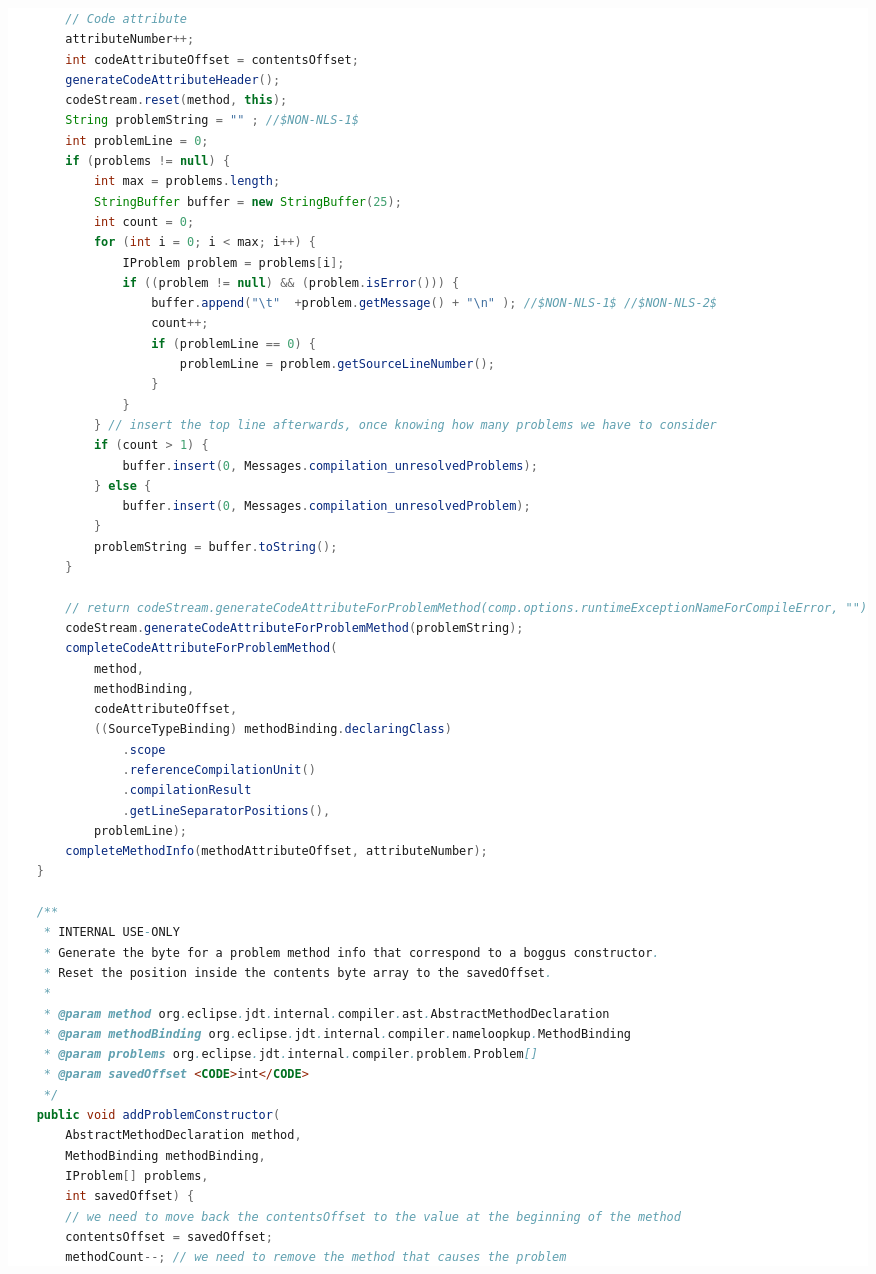 ```java
		// Code attribute
		attributeNumber++;
		int codeAttributeOffset = contentsOffset;
		generateCodeAttributeHeader();
		codeStream.reset(method, this);
		String problemString = "" ; //$NON-NLS-1$
		int problemLine = 0;
		if (problems != null) {
			int max = problems.length;
			StringBuffer buffer = new StringBuffer(25);
			int count = 0;
			for (int i = 0; i < max; i++) {
				IProblem problem = problems[i];
				if ((problem != null) && (problem.isError())) {
					buffer.append("\t"  +problem.getMessage() + "\n" ); //$NON-NLS-1$ //$NON-NLS-2$
					count++;
					if (problemLine == 0) {
						problemLine = problem.getSourceLineNumber();
					}
				}
			} // insert the top line afterwards, once knowing how many problems we have to consider
			if (count > 1) {
				buffer.insert(0, Messages.compilation_unresolvedProblems);
			} else {
				buffer.insert(0, Messages.compilation_unresolvedProblem);
			}
			problemString = buffer.toString();
		}

		// return codeStream.generateCodeAttributeForProblemMethod(comp.options.runtimeExceptionNameForCompileError, "")
		codeStream.generateCodeAttributeForProblemMethod(problemString);
		completeCodeAttributeForProblemMethod(
			method,
			methodBinding,
			codeAttributeOffset,
			((SourceTypeBinding) methodBinding.declaringClass)
				.scope
				.referenceCompilationUnit()
				.compilationResult
				.getLineSeparatorPositions(),
			problemLine);
		completeMethodInfo(methodAttributeOffset, attributeNumber);
	}

	/**
	 * INTERNAL USE-ONLY
	 * Generate the byte for a problem method info that correspond to a boggus constructor.
	 * Reset the position inside the contents byte array to the savedOffset.
	 *
	 * @param method org.eclipse.jdt.internal.compiler.ast.AbstractMethodDeclaration
	 * @param methodBinding org.eclipse.jdt.internal.compiler.nameloopkup.MethodBinding
	 * @param problems org.eclipse.jdt.internal.compiler.problem.Problem[]
	 * @param savedOffset <CODE>int</CODE>
	 */
	public void addProblemConstructor(
		AbstractMethodDeclaration method,
		MethodBinding methodBinding,
		IProblem[] problems,
		int savedOffset) {
		// we need to move back the contentsOffset to the value at the beginning of the method
		contentsOffset = savedOffset;
		methodCount--; // we need to remove the method that causes the problem
```